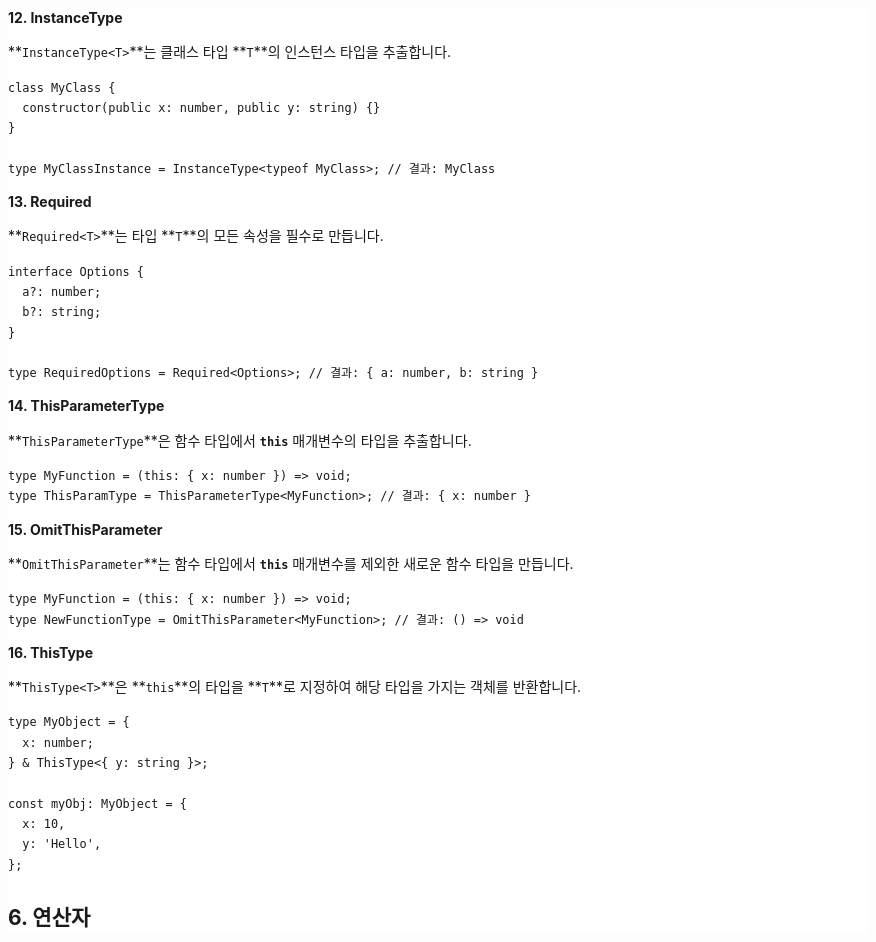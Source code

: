 **12. InstanceType<T>**

**`InstanceType<T>`**는 클래스 타입 **`T`**의 인스턴스 타입을 추출합니다.

```tsx
class MyClass {
  constructor(public x: number, public y: string) {}
}

type MyClassInstance = InstanceType<typeof MyClass>; // 결과: MyClass
```

**13. Required<T>**

**`Required<T>`**는 타입 **`T`**의 모든 속성을 필수로 만듭니다.

```tsx
interface Options {
  a?: number;
  b?: string;
}

type RequiredOptions = Required<Options>; // 결과: { a: number, b: string }
```

**14. ThisParameterType**

**`ThisParameterType`**은 함수 타입에서 **`this`** 매개변수의 타입을 추출합니다.

```tsx
type MyFunction = (this: { x: number }) => void;
type ThisParamType = ThisParameterType<MyFunction>; // 결과: { x: number }
```

**15. OmitThisParameter**

**`OmitThisParameter`**는 함수 타입에서 **`this`** 매개변수를 제외한 새로운 함수 타입을 만듭니다.

```tsx
type MyFunction = (this: { x: number }) => void;
type NewFunctionType = OmitThisParameter<MyFunction>; // 결과: () => void
```

**16. ThisType<T>**

**`ThisType<T>`**은 **`this`**의 타입을 **`T`**로 지정하여 해당 타입을 가지는 객체를 반환합니다.

```tsx
type MyObject = {
  x: number;
} & ThisType<{ y: string }>;

const myObj: MyObject = {
  x: 10,
  y: 'Hello',
};
```


## 6. 연산자
